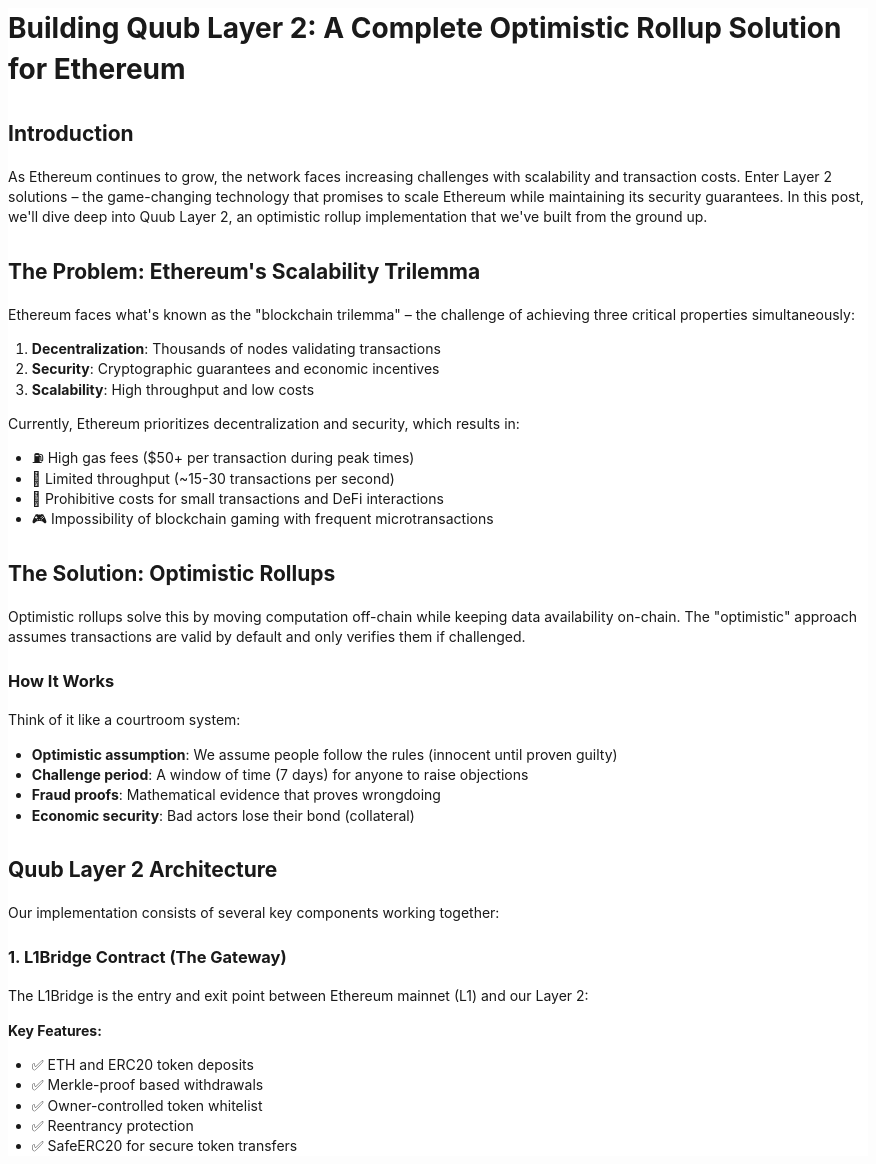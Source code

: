 # Building Quub Layer 2: A Complete Optimistic Rollup Solution for Ethereum

## Introduction

As Ethereum continues to grow, the network faces increasing challenges with scalability and transaction costs. Enter Layer 2 solutions – the game-changing technology that promises to scale Ethereum while maintaining its security guarantees. In this post, we'll dive deep into Quub Layer 2, an optimistic rollup implementation that we've built from the ground up.

## The Problem: Ethereum's Scalability Trilemma

Ethereum faces what's known as the "blockchain trilemma" – the challenge of achieving three critical properties simultaneously:

1. **Decentralization**: Thousands of nodes validating transactions
2. **Security**: Cryptographic guarantees and economic incentives
3. **Scalability**: High throughput and low costs

Currently, Ethereum prioritizes decentralization and security, which results in:

- ⛽ High gas fees ($50+ per transaction during peak times)
- 🐌 Limited throughput (~15-30 transactions per second)
- 💸 Prohibitive costs for small transactions and DeFi interactions
- 🎮 Impossibility of blockchain gaming with frequent microtransactions

## The Solution: Optimistic Rollups

Optimistic rollups solve this by moving computation off-chain while keeping data availability on-chain. The "optimistic" approach assumes transactions are valid by default and only verifies them if challenged.

### How It Works

Think of it like a courtroom system:

- **Optimistic assumption**: We assume people follow the rules (innocent until proven guilty)
- **Challenge period**: A window of time (7 days) for anyone to raise objections
- **Fraud proofs**: Mathematical evidence that proves wrongdoing
- **Economic security**: Bad actors lose their bond (collateral)

## Quub Layer 2 Architecture

Our implementation consists of several key components working together:

### 1. L1Bridge Contract (The Gateway)

The L1Bridge is the entry and exit point between Ethereum mainnet (L1) and our Layer 2:

**Key Features:**

- ✅ ETH and ERC20 token deposits
- ✅ Merkle-proof based withdrawals
- ✅ Owner-controlled token whitelist
- ✅ Reentrancy protection
- ✅ SafeERC20 for secure token transfers
